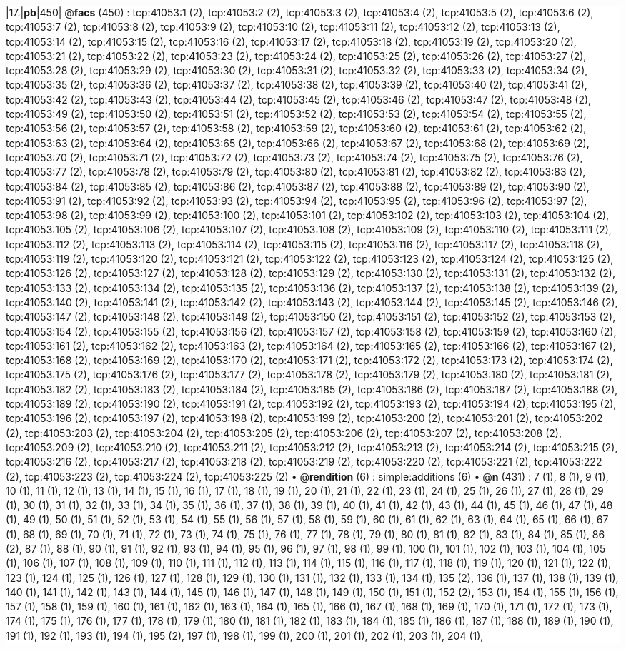 |17.|__pb__|450| @__facs__ (450) : tcp:41053:1 (2), tcp:41053:2 (2), tcp:41053:3 (2), tcp:41053:4 (2), tcp:41053:5 (2), tcp:41053:6 (2), tcp:41053:7 (2), tcp:41053:8 (2), tcp:41053:9 (2), tcp:41053:10 (2), tcp:41053:11 (2), tcp:41053:12 (2), tcp:41053:13 (2), tcp:41053:14 (2), tcp:41053:15 (2), tcp:41053:16 (2), tcp:41053:17 (2), tcp:41053:18 (2), tcp:41053:19 (2), tcp:41053:20 (2), tcp:41053:21 (2), tcp:41053:22 (2), tcp:41053:23 (2), tcp:41053:24 (2), tcp:41053:25 (2), tcp:41053:26 (2), tcp:41053:27 (2), tcp:41053:28 (2), tcp:41053:29 (2), tcp:41053:30 (2), tcp:41053:31 (2), tcp:41053:32 (2), tcp:41053:33 (2), tcp:41053:34 (2), tcp:41053:35 (2), tcp:41053:36 (2), tcp:41053:37 (2), tcp:41053:38 (2), tcp:41053:39 (2), tcp:41053:40 (2), tcp:41053:41 (2), tcp:41053:42 (2), tcp:41053:43 (2), tcp:41053:44 (2), tcp:41053:45 (2), tcp:41053:46 (2), tcp:41053:47 (2), tcp:41053:48 (2), tcp:41053:49 (2), tcp:41053:50 (2), tcp:41053:51 (2), tcp:41053:52 (2), tcp:41053:53 (2), tcp:41053:54 (2), tcp:41053:55 (2), tcp:41053:56 (2), tcp:41053:57 (2), tcp:41053:58 (2), tcp:41053:59 (2), tcp:41053:60 (2), tcp:41053:61 (2), tcp:41053:62 (2), tcp:41053:63 (2), tcp:41053:64 (2), tcp:41053:65 (2), tcp:41053:66 (2), tcp:41053:67 (2), tcp:41053:68 (2), tcp:41053:69 (2), tcp:41053:70 (2), tcp:41053:71 (2), tcp:41053:72 (2), tcp:41053:73 (2), tcp:41053:74 (2), tcp:41053:75 (2), tcp:41053:76 (2), tcp:41053:77 (2), tcp:41053:78 (2), tcp:41053:79 (2), tcp:41053:80 (2), tcp:41053:81 (2), tcp:41053:82 (2), tcp:41053:83 (2), tcp:41053:84 (2), tcp:41053:85 (2), tcp:41053:86 (2), tcp:41053:87 (2), tcp:41053:88 (2), tcp:41053:89 (2), tcp:41053:90 (2), tcp:41053:91 (2), tcp:41053:92 (2), tcp:41053:93 (2), tcp:41053:94 (2), tcp:41053:95 (2), tcp:41053:96 (2), tcp:41053:97 (2), tcp:41053:98 (2), tcp:41053:99 (2), tcp:41053:100 (2), tcp:41053:101 (2), tcp:41053:102 (2), tcp:41053:103 (2), tcp:41053:104 (2), tcp:41053:105 (2), tcp:41053:106 (2), tcp:41053:107 (2), tcp:41053:108 (2), tcp:41053:109 (2), tcp:41053:110 (2), tcp:41053:111 (2), tcp:41053:112 (2), tcp:41053:113 (2), tcp:41053:114 (2), tcp:41053:115 (2), tcp:41053:116 (2), tcp:41053:117 (2), tcp:41053:118 (2), tcp:41053:119 (2), tcp:41053:120 (2), tcp:41053:121 (2), tcp:41053:122 (2), tcp:41053:123 (2), tcp:41053:124 (2), tcp:41053:125 (2), tcp:41053:126 (2), tcp:41053:127 (2), tcp:41053:128 (2), tcp:41053:129 (2), tcp:41053:130 (2), tcp:41053:131 (2), tcp:41053:132 (2), tcp:41053:133 (2), tcp:41053:134 (2), tcp:41053:135 (2), tcp:41053:136 (2), tcp:41053:137 (2), tcp:41053:138 (2), tcp:41053:139 (2), tcp:41053:140 (2), tcp:41053:141 (2), tcp:41053:142 (2), tcp:41053:143 (2), tcp:41053:144 (2), tcp:41053:145 (2), tcp:41053:146 (2), tcp:41053:147 (2), tcp:41053:148 (2), tcp:41053:149 (2), tcp:41053:150 (2), tcp:41053:151 (2), tcp:41053:152 (2), tcp:41053:153 (2), tcp:41053:154 (2), tcp:41053:155 (2), tcp:41053:156 (2), tcp:41053:157 (2), tcp:41053:158 (2), tcp:41053:159 (2), tcp:41053:160 (2), tcp:41053:161 (2), tcp:41053:162 (2), tcp:41053:163 (2), tcp:41053:164 (2), tcp:41053:165 (2), tcp:41053:166 (2), tcp:41053:167 (2), tcp:41053:168 (2), tcp:41053:169 (2), tcp:41053:170 (2), tcp:41053:171 (2), tcp:41053:172 (2), tcp:41053:173 (2), tcp:41053:174 (2), tcp:41053:175 (2), tcp:41053:176 (2), tcp:41053:177 (2), tcp:41053:178 (2), tcp:41053:179 (2), tcp:41053:180 (2), tcp:41053:181 (2), tcp:41053:182 (2), tcp:41053:183 (2), tcp:41053:184 (2), tcp:41053:185 (2), tcp:41053:186 (2), tcp:41053:187 (2), tcp:41053:188 (2), tcp:41053:189 (2), tcp:41053:190 (2), tcp:41053:191 (2), tcp:41053:192 (2), tcp:41053:193 (2), tcp:41053:194 (2), tcp:41053:195 (2), tcp:41053:196 (2), tcp:41053:197 (2), tcp:41053:198 (2), tcp:41053:199 (2), tcp:41053:200 (2), tcp:41053:201 (2), tcp:41053:202 (2), tcp:41053:203 (2), tcp:41053:204 (2), tcp:41053:205 (2), tcp:41053:206 (2), tcp:41053:207 (2), tcp:41053:208 (2), tcp:41053:209 (2), tcp:41053:210 (2), tcp:41053:211 (2), tcp:41053:212 (2), tcp:41053:213 (2), tcp:41053:214 (2), tcp:41053:215 (2), tcp:41053:216 (2), tcp:41053:217 (2), tcp:41053:218 (2), tcp:41053:219 (2), tcp:41053:220 (2), tcp:41053:221 (2), tcp:41053:222 (2), tcp:41053:223 (2), tcp:41053:224 (2), tcp:41053:225 (2)  •  @__rendition__ (6) : simple:additions (6)  •  @__n__ (431) : 7 (1), 8 (1), 9 (1), 10 (1), 11 (1), 12 (1), 13 (1), 14 (1), 15 (1), 16 (1), 17 (1), 18 (1), 19 (1), 20 (1), 21 (1), 22 (1), 23 (1), 24 (1), 25 (1), 26 (1), 27 (1), 28 (1), 29 (1), 30 (1), 31 (1), 32 (1), 33 (1), 34 (1), 35 (1), 36 (1), 37 (1), 38 (1), 39 (1), 40 (1), 41 (1), 42 (1), 43 (1), 44 (1), 45 (1), 46 (1), 47 (1), 48 (1), 49 (1), 50 (1), 51 (1), 52 (1), 53 (1), 54 (1), 55 (1), 56 (1), 57 (1), 58 (1), 59 (1), 60 (1), 61 (1), 62 (1), 63 (1), 64 (1), 65 (1), 66 (1), 67 (1), 68 (1), 69 (1), 70 (1), 71 (1), 72 (1), 73 (1), 74 (1), 75 (1), 76 (1), 77 (1), 78 (1), 79 (1), 80 (1), 81 (1), 82 (1), 83 (1), 84 (1), 85 (1), 86 (2), 87 (1), 88 (1), 90 (1), 91 (1), 92 (1), 93 (1), 94 (1), 95 (1), 96 (1), 97 (1), 98 (1), 99 (1), 100 (1), 101 (1), 102 (1), 103 (1), 104 (1), 105 (1), 106 (1), 107 (1), 108 (1), 109 (1), 110 (1), 111 (1), 112 (1), 113 (1), 114 (1), 115 (1), 116 (1), 117 (1), 118 (1), 119 (1), 120 (1), 121 (1), 122 (1), 123 (1), 124 (1), 125 (1), 126 (1), 127 (1), 128 (1), 129 (1), 130 (1), 131 (1), 132 (1), 133 (1), 134 (1), 135 (2), 136 (1), 137 (1), 138 (1), 139 (1), 140 (1), 141 (1), 142 (1), 143 (1), 144 (1), 145 (1), 146 (1), 147 (1), 148 (1), 149 (1), 150 (1), 151 (1), 152 (2), 153 (1), 154 (1), 155 (1), 156 (1), 157 (1), 158 (1), 159 (1), 160 (1), 161 (1), 162 (1), 163 (1), 164 (1), 165 (1), 166 (1), 167 (1), 168 (1), 169 (1), 170 (1), 171 (1), 172 (1), 173 (1), 174 (1), 175 (1), 176 (1), 177 (1), 178 (1), 179 (1), 180 (1), 181 (1), 182 (1), 183 (1), 184 (1), 185 (1), 186 (1), 187 (1), 188 (1), 189 (1), 190 (1), 191 (1), 192 (1), 193 (1), 194 (1), 195 (2), 197 (1), 198 (1), 199 (1), 200 (1), 201 (1), 202 (1), 203 (1), 204 (1),